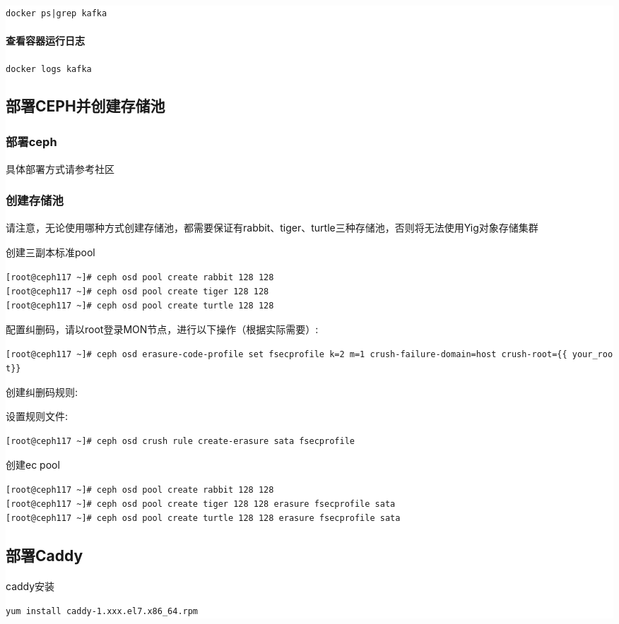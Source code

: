 ```
docker ps|grep kafka
```

#### 查看容器运行日志

```
docker logs kafka
```

## 部署CEPH并创建存储池

### 部署ceph

具体部署方式请参考社区

### 创建存储池

请注意，无论使用哪种方式创建存储池，都需要保证有rabbit、tiger、turtle三种存储池，否则将无法使用Yig对象存储集群

创建三副本标准pool

```
[root@ceph117 ~]# ceph osd pool create rabbit 128 128
[root@ceph117 ~]# ceph osd pool create tiger 128 128
[root@ceph117 ~]# ceph osd pool create turtle 128 128
```

配置纠删码，请以root登录MON节点，进行以下操作（根据实际需要）:

```
[root@ceph117 ~]# ceph osd erasure-code-profile set fsecprofile k=2 m=1 crush-failure-domain=host crush-root={{ your_root}}
```

创建纠删码规则:

设置规则文件:

```
[root@ceph117 ~]# ceph osd crush rule create-erasure sata fsecprofile
```

创建ec pool

```
[root@ceph117 ~]# ceph osd pool create rabbit 128 128
[root@ceph117 ~]# ceph osd pool create tiger 128 128 erasure fsecprofile sata
[root@ceph117 ~]# ceph osd pool create turtle 128 128 erasure fsecprofile sata
```

## 部署Caddy

caddy安装

```
yum install caddy-1.xxx.el7.x86_64.rpm
```
